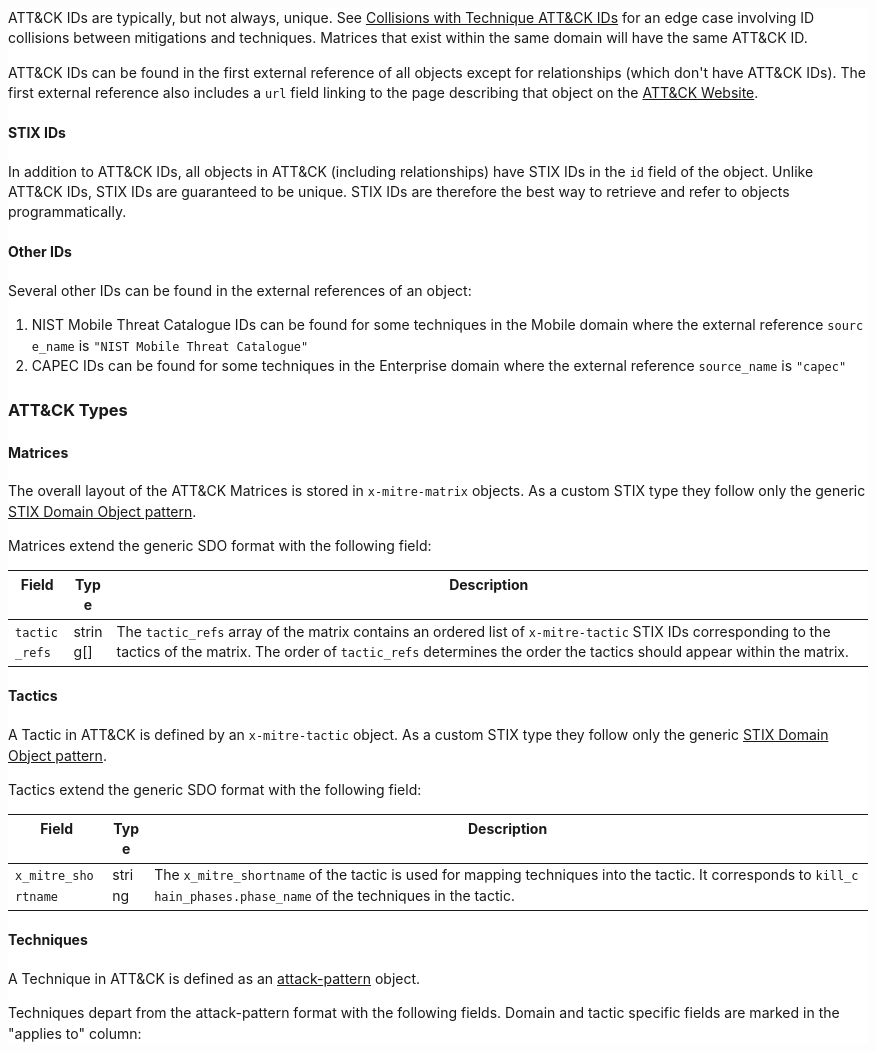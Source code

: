 ATT\&CK IDs are typically, but not always, unique. See [Collisions with Technique ATT\&CK IDs](broken-reference) for an edge case involving ID collisions between mitigations and techniques. Matrices that exist within the same domain will have the same ATT\&CK ID.

ATT\&CK IDs can be found in the first external reference of all objects except for relationships (which don't have ATT\&CK IDs). The first external reference also includes a `url` field linking to the page describing that object on the [ATT\&CK Website](https://attack.mitre.org).

#### STIX IDs

In addition to ATT\&CK IDs, all objects in ATT\&CK (including relationships) have STIX IDs in the `id` field of the object. Unlike ATT\&CK IDs, STIX IDs are guaranteed to be unique. STIX IDs are therefore the best way to retrieve and refer to objects programmatically.

#### Other IDs

Several other IDs can be found in the external references of an object:

1. NIST Mobile Threat Catalogue IDs can be found for some techniques in the Mobile domain where the external reference `source_name` is `"NIST Mobile Threat Catalogue"`
2. CAPEC IDs can be found for some techniques in the Enterprise domain where the external reference `source_name` is `"capec"`

### ATT\&CK Types

#### Matrices

The overall layout of the ATT\&CK Matrices is stored in `x-mitre-matrix` objects. As a custom STIX type they follow only the generic [STIX Domain Object pattern](https://docs.oasis-open.org/cti/stix/v2.0/csprd01/part2-stix-objects/stix-v2.0-csprd01-part2-stix-objects.html#\_Toc476230920).

Matrices extend the generic SDO format with the following field:

| Field         | Type      | Description                                                                                                                                                                                                                          |
| ------------- | --------- | ------------------------------------------------------------------------------------------------------------------------------------------------------------------------------------------------------------------------------------ |
| `tactic_refs` | string\[] | The `tactic_refs` array of the matrix contains an ordered list of `x-mitre-tactic` STIX IDs corresponding to the tactics of the matrix. The order of `tactic_refs` determines the order the tactics should appear within the matrix. |

#### Tactics

A Tactic in ATT\&CK is defined by an `x-mitre-tactic` object. As a custom STIX type they follow only the generic [STIX Domain Object pattern](https://docs.oasis-open.org/cti/stix/v2.0/csprd01/part2-stix-objects/stix-v2.0-csprd01-part2-stix-objects.html#\_Toc476230920).

Tactics extend the generic SDO format with the following field:

| Field               | Type   | Description                                                                                                                                                             |
| ------------------- | ------ | ----------------------------------------------------------------------------------------------------------------------------------------------------------------------- |
| `x_mitre_shortname` | string | The `x_mitre_shortname` of the tactic is used for mapping techniques into the tactic. It corresponds to `kill_chain_phases.phase_name` of the techniques in the tactic. |

#### Techniques

A Technique in ATT\&CK is defined as an [attack-pattern](http://docs.oasis-open.org/cti/stix/v2.0/csprd01/part2-stix-objects/stix-v2.0-csprd01-part2-stix-objects.html#\_Toc476230921) object.

Techniques depart from the attack-pattern format with the following fields. Domain and tactic specific fields are marked in the "applies to" column:
